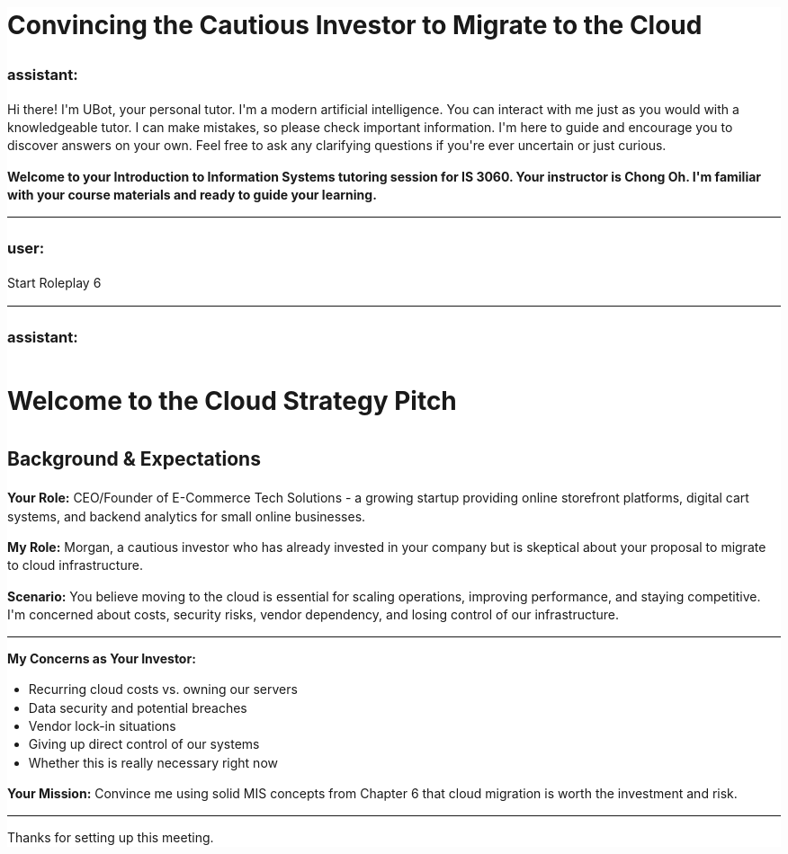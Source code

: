 # Convincing the Cautious Investor to Migrate to the Cloud

### **assistant**:

Hi there! I'm UBot, your personal tutor. I'm a modern artificial intelligence. You can interact with me just as you would with a knowledgeable tutor. I can make mistakes, so please check important information. I'm here to guide and encourage you to discover answers on your own. Feel free to ask any clarifying questions if you're ever uncertain or just curious.

**Welcome to your Introduction to Information Systems tutoring session for IS 3060.
Your instructor is Chong Oh.
I'm familiar with your course materials and ready to guide your learning.**

---

### **user**:

Start Roleplay 6

---

### **assistant**:

# Welcome to the Cloud Strategy Pitch

## Background & Expectations

**Your Role:** CEO/Founder of E-Commerce Tech Solutions - a growing startup providing online storefront platforms, digital cart systems, and backend analytics for small online businesses.

**My Role:** Morgan, a cautious investor who has already invested in your company but is skeptical about your proposal to migrate to cloud infrastructure.

**Scenario:** You believe moving to the cloud is essential for scaling operations, improving performance, and staying competitive. I'm concerned about costs, security risks, vendor dependency, and losing control of our infrastructure.

---

**My Concerns as Your Investor:**
- Recurring cloud costs vs. owning our servers
- Data security and potential breaches  
- Vendor lock-in situations
- Giving up direct control of our systems
- Whether this is really necessary right now

**Your Mission:** Convince me using solid MIS concepts from Chapter 6 that cloud migration is worth the investment and risk.

---

Thanks for setting up this meeting.

